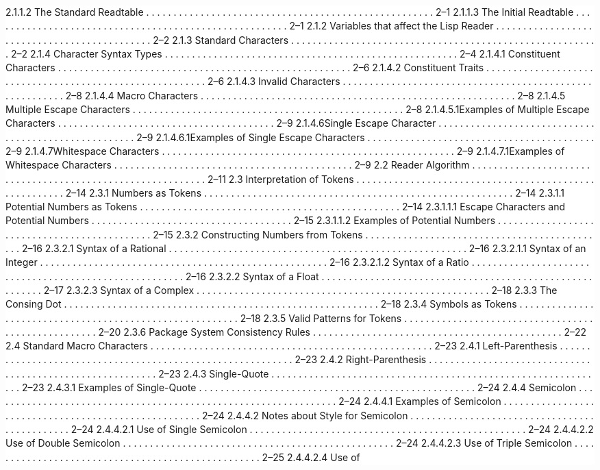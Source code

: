 2\.1.1.2 The Standard Readtable . . . . . . . . . . . . . . . . . . . . . . . . . . . . . . . . . . . . . . . . . . . . . . . . . . . . . 2–1 2.1.1.3 The Initial Readtable . . . . . . . . . . . . . . . . . . . . . . . . . . . . . . . . . . . . . . . . . . . . . . . . . . . . . . . 2–1 2.1.2 Variables that affect the Lisp Reader . . . . . . . . . . . . . . . . . . . . . . . . . . . . . . . . . . . . . . . . . . . . . 2–2 2.1.3 Standard Characters . . . . . . . . . . . . . . . . . . . . . . . . . . . . . . . . . . . . . . . . . . . . . . . . . . . . . . . . . 2–2 2.1.4 Character Syntax Types . . . . . . . . . . . . . . . . . . . . . . . . . . . . . . . . . . . . . . . . . . . . . . . . . . . . . . 2–4 2.1.4.1 Constituent Characters . . . . . . . . . . . . . . . . . . . . . . . . . . . . . . . . . . . . . . . . . . . . . . . . . . . . . . 2–6 2.1.4.2 Constituent Traits . . . . . . . . . . . . . . . . . . . . . . . . . . . . . . . . . . . . . . . . . . . . . . . . . . . . . . . . . 2–6 2.1.4.3 Invalid Characters . . . . . . . . . . . . . . . . . . . . . . . . . . . . . . . . . . . . . . . . . . . . . . . . . . . . . . . . . 2–8 2.1.4.4 Macro Characters . . . . . . . . . . . . . . . . . . . . . . . . . . . . . . . . . . . . . . . . . . . . . . . . . . . . . . . . . . 2–8 2.1.4.5 Multiple Escape Characters . . . . . . . . . . . . . . . . . . . . . . . . . . . . . . . . . . . . . . . . . . . . . . . . . . 2–8 2.1.4.5.1Examples of Multiple Escape Characters . . . . . . . . . . . . . . . . . . . . . . . . . . . . . . . . . . . . . . . . 2–9 2.1.4.6Single Escape Character . . . . . . . . . . . . . . . . . . . . . . . . . . . . . . . . . . . . . . . . . . . . . . . . . . . . . 2–9 2.1.4.6.1Examples of Single Escape Characters . . . . . . . . . . . . . . . . . . . . . . . . . . . . . . . . . . . . . . . . . . 2–9 2.1.4.7Whitespace Characters . . . . . . . . . . . . . . . . . . . . . . . . . . . . . . . . . . . . . . . . . . . . . . . . . . . . . . 2–9 2.1.4.7.1Examples of Whitespace Characters . . . . . . . . . . . . . . . . . . . . . . . . . . . . . . . . . . . . . . . . . . . . 2–9 2.2 Reader Algorithm . . . . . . . . . . . . . . . . . . . . . . . . . . . . . . . . . . . . . . . . . . . . . . . . . . . . . . . . . . . 2–11 2.3 Interpretation of Tokens . . . . . . . . . . . . . . . . . . . . . . . . . . . . . . . . . . . . . . . . . . . . . . . . . . . . . . . 2–14 2.3.1 Numbers as Tokens . . . . . . . . . . . . . . . . . . . . . . . . . . . . . . . . . . . . . . . . . . . . . . . . . . . . . . . . . 2–14 2.3.1.1 Potential Numbers as Tokens . . . . . . . . . . . . . . . . . . . . . . . . . . . . . . . . . . . . . . . . . . . . . . . . 2–14 2.3.1.1.1 Escape Characters and Potential Numbers . . . . . . . . . . . . . . . . . . . . . . . . . . . . . . . . . . . . . 2–15 2.3.1.1.2 Examples of Potential Numbers . . . . . . . . . . . . . . . . . . . . . . . . . . . . . . . . . . . . . . . . . . . . . 2–15 2.3.2 Constructing Numbers from Tokens . . . . . . . . . . . . . . . . . . . . . . . . . . . . . . . . . . . . . . . . . . . . . 2–16 2.3.2.1 Syntax of a Rational . . . . . . . . . . . . . . . . . . . . . . . . . . . . . . . . . . . . . . . . . . . . . . . . . . . . . . . 2–16 2.3.2.1.1 Syntax of an Integer . . . . . . . . . . . . . . . . . . . . . . . . . . . . . . . . . . . . . . . . . . . . . . . . . . . . . 2–16 2.3.2.1.2 Syntax of a Ratio . . . . . . . . . . . . . . . . . . . . . . . . . . . . . . . . . . . . . . . . . . . . . . . . . . . . . . . 2–16 2.3.2.2 Syntax of a Float . . . . . . . . . . . . . . . . . . . . . . . . . . . . . . . . . . . . . . . . . . . . . . . . . . . . . . . . . 2–17 2.3.2.3 Syntax of a Complex . . . . . . . . . . . . . . . . . . . . . . . . . . . . . . . . . . . . . . . . . . . . . . . . . . . . . . 2–18 2.3.3 The Consing Dot . . . . . . . . . . . . . . . . . . . . . . . . . . . . . . . . . . . . . . . . . . . . . . . . . . . . . . . . . . 2–18 2.3.4 Symbols as Tokens . . . . . . . . . . . . . . . . . . . . . . . . . . . . . . . . . . . . . . . . . . . . . . . . . . . . . . . . . 2–18 2.3.5 Valid Patterns for Tokens . . . . . . . . . . . . . . . . . . . . . . . . . . . . . . . . . . . . . . . . . . . . . . . . . . . . 2–20 2.3.6 Package System Consistency Rules . . . . . . . . . . . . . . . . . . . . . . . . . . . . . . . . . . . . . . . . . . . . . . 2–22 2.4 Standard Macro Characters . . . . . . . . . . . . . . . . . . . . . . . . . . . . . . . . . . . . . . . . . . . . . . . . . . . . 2–23 2.4.1 Left-Parenthesis . . . . . . . . . . . . . . . . . . . . . . . . . . . . . . . . . . . . . . . . . . . . . . . . . . . . . . . . . . . 2–23 2.4.2 Right-Parenthesis . . . . . . . . . . . . . . . . . . . . . . . . . . . . . . . . . . . . . . . . . . . . . . . . . . . . . . . . . . 2–23 2.4.3 Single-Quote . . . . . . . . . . . . . . . . . . . . . . . . . . . . . . . . . . . . . . . . . . . . . . . . . . . . . . . . . . . . . . 2–23 2.4.3.1 Examples of Single-Quote . . . . . . . . . . . . . . . . . . . . . . . . . . . . . . . . . . . . . . . . . . . . . . . . . . . 2–24 2.4.4 Semicolon . . . . . . . . . . . . . . . . . . . . . . . . . . . . . . . . . . . . . . . . . . . . . . . . . . . . . . . . . . . . . . . . 2–24 2.4.4.1 Examples of Semicolon . . . . . . . . . . . . . . . . . . . . . . . . . . . . . . . . . . . . . . . . . . . . . . . . . . . . . 2–24 2.4.4.2 Notes about Style for Semicolon . . . . . . . . . . . . . . . . . . . . . . . . . . . . . . . . . . . . . . . . . . . . . . 2–24 2.4.4.2.1 Use of Single Semicolon . . . . . . . . . . . . . . . . . . . . . . . . . . . . . . . . . . . . . . . . . . . . . . . . . . . 2–24 2.4.4.2.2 Use of Double Semicolon . . . . . . . . . . . . . . . . . . . . . . . . . . . . . . . . . . . . . . . . . . . . . . . . . . 2–24 2.4.4.2.3 Use of Triple Semicolon . . . . . . . . . . . . . . . . . . . . . . . . . . . . . . . . . . . . . . . . . . . . . . . . . . . 2–25 2.4.4.2.4 Use of